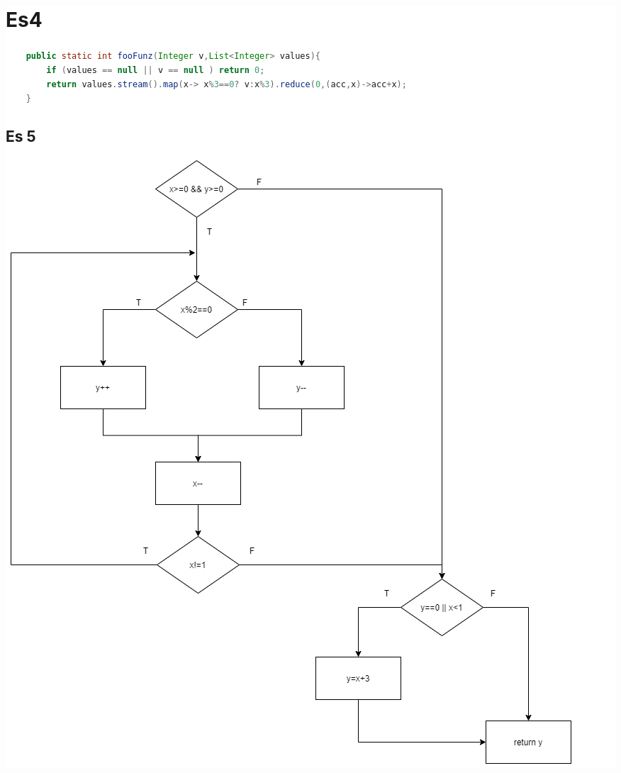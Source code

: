 # Es4

```Java
    public static int fooFunz(Integer v,List<Integer> values){
        if (values == null || v == null ) return 0;
        return values.stream().map(x-> x%3==0? v:x%3).reduce(0,(acc,x)->acc+x);
    }
```

## Es 5

![img](imgesami\4febbraio2020es5.png)
